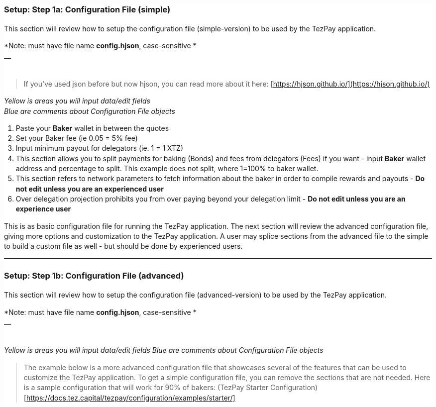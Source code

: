 
### Setup: Step 1a: Configuration File (simple)

This section will review how to setup the configuration file
(simple-version) to be used by the TezPay application. 

*Note: must have file name **config.hjson**, case-sensitive *
    
| ![<Simple Configuration file for TezPay.>](/tezpay/tutorial/tezpayImage13.png) |
|-|

> If you've used json before but now hjson, you can read more about it here: [https://hjson.github.io/](https://hjson.github.io/)
    
*Yellow is areas you will input data/edit fields*  
*Blue are comments about Configuration File objects*

1.  Paste your **Baker** wallet in between the quotes
2.  Set your Baker fee (ie 0.05 = 5% fee)
3.  Input minimum payout for delegators (ie. 1 = 1 XTZ)
4.  This section allows you to split payments for baking (Bonds) and
    fees from delegators (Fees) if you want - input **Baker** wallet
    address and percentage to split. This example does not split, where
    1=100% to baker wallet.
5.  This section refers to network parameters to fetch information about
    the baker in order to compile rewards and payouts - **Do not edit
    unless you are an experienced user**
6.  Over delegation projection prohibits you from over paying beyond
    your delegation limit - **Do not edit unless you are an experience
    user**

This is as basic configuration file for running the TezPay
application. The next section will review the advanced configuration
file, giving more options and customization to the TezPay application. A
user may splice sections from the advanced file to the simple to build a
custom file as well - but should be done by experienced users.
    
---    

### Setup: Step 1b: Configuration File (advanced)

This section will review how to setup the configuration file
(advanced-version) to be used by the TezPay application. 

*Note: must have file name **config.hjson**, case-sensitive *
    
| ![<Advanced Configuration file for TezPay.>](/tezpay/tutorial/tezpayImage14.png) |
|-|

*Yellow is areas you will input data/edit fields* 
*Blue are comments about Configuration File objects*

> The example below is a more advanced configuration file that showcases several of the features that can be used to customize the TezPay application. To get a simple configuration file, you can remove the sections that are not needed. Here is a sample configuration that will work for 90% of bakers: (TezPay Starter Configuration)[https://docs.tez.capital/tezpay/configuration/examples/starter/]
